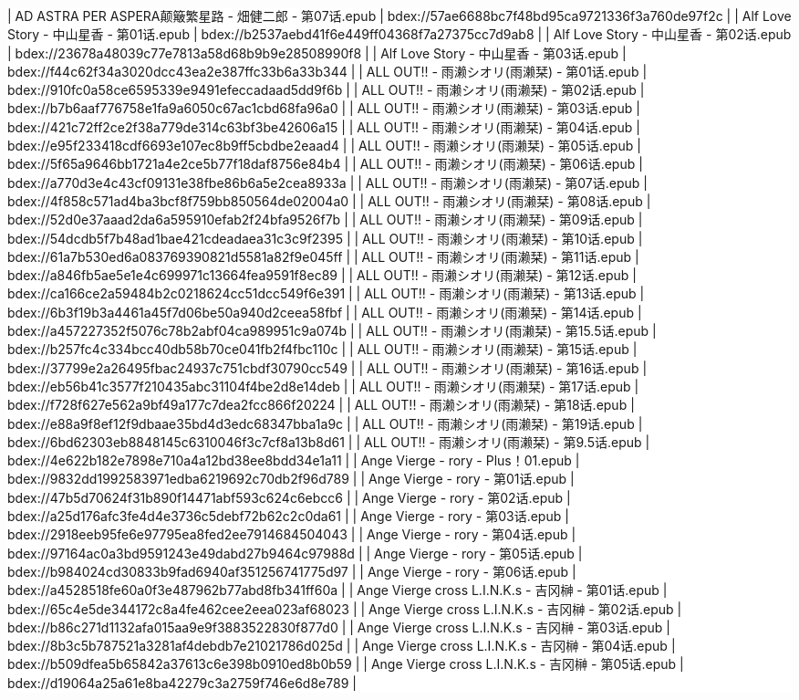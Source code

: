 | AD ASTRA PER ASPERA颠簸繁星路 - 畑健二郎 - 第07话.epub | bdex://57ae6688bc7f48bd95ca9721336f3a760de97f2c |
| Alf Love Story - 中山星香 - 第01话.epub | bdex://b2537aebd41f6e449ff04368f7a27375cc7d9ab8 |
| Alf Love Story - 中山星香 - 第02话.epub | bdex://23678a48039c77e7813a58d68b9b9e28508990f8 |
| Alf Love Story - 中山星香 - 第03话.epub | bdex://f44c62f34a3020dcc43ea2e387ffc33b6a33b344 |
| ALL OUT!! - 雨濑シオリ(雨濑栞) - 第01话.epub | bdex://910fc0a58ce6595339e9491efeccadaad5dd9f6b |
| ALL OUT!! - 雨濑シオリ(雨濑栞) - 第02话.epub | bdex://b7b6aaf776758e1fa9a6050c67ac1cbd68fa96a0 |
| ALL OUT!! - 雨濑シオリ(雨濑栞) - 第03话.epub | bdex://421c72ff2ce2f38a779de314c63bf3be42606a15 |
| ALL OUT!! - 雨濑シオリ(雨濑栞) - 第04话.epub | bdex://e95f233418cdf6693e107ec8b9ff5cbdbe2eaad4 |
| ALL OUT!! - 雨濑シオリ(雨濑栞) - 第05话.epub | bdex://5f65a9646bb1721a4e2ce5b77f18daf8756e84b4 |
| ALL OUT!! - 雨濑シオリ(雨濑栞) - 第06话.epub | bdex://a770d3e4c43cf09131e38fbe86b6a5e2cea8933a |
| ALL OUT!! - 雨濑シオリ(雨濑栞) - 第07话.epub | bdex://4f858c571ad4ba3bcf8f759bb850564de02004a0 |
| ALL OUT!! - 雨濑シオリ(雨濑栞) - 第08话.epub | bdex://52d0e37aaad2da6a595910efab2f24bfa9526f7b |
| ALL OUT!! - 雨濑シオリ(雨濑栞) - 第09话.epub | bdex://54dcdb5f7b48ad1bae421cdeadaea31c3c9f2395 |
| ALL OUT!! - 雨濑シオリ(雨濑栞) - 第10话.epub | bdex://61a7b530ed6a083769390821d5581a82f9e045ff |
| ALL OUT!! - 雨濑シオリ(雨濑栞) - 第11话.epub | bdex://a846fb5ae5e1e4c699971c13664fea9591f8ec89 |
| ALL OUT!! - 雨濑シオリ(雨濑栞) - 第12话.epub | bdex://ca166ce2a59484b2c0218624cc51dcc549f6e391 |
| ALL OUT!! - 雨濑シオリ(雨濑栞) - 第13话.epub | bdex://6b3f19b3a4461a45f7d06be50a940d2ceea58fbf |
| ALL OUT!! - 雨濑シオリ(雨濑栞) - 第14话.epub | bdex://a457227352f5076c78b2abf04ca989951c9a074b |
| ALL OUT!! - 雨濑シオリ(雨濑栞) - 第15.5话.epub | bdex://b257fc4c334bcc40db58b70ce041fb2f4fbc110c |
| ALL OUT!! - 雨濑シオリ(雨濑栞) - 第15话.epub | bdex://37799e2a26495fbac24937c751cbdf30790cc549 |
| ALL OUT!! - 雨濑シオリ(雨濑栞) - 第16话.epub | bdex://eb56b41c3577f210435abc31104f4be2d8e14deb |
| ALL OUT!! - 雨濑シオリ(雨濑栞) - 第17话.epub | bdex://f728f627e562a9bf49a177c7dea2fcc866f20224 |
| ALL OUT!! - 雨濑シオリ(雨濑栞) - 第18话.epub | bdex://e88a9f8ef12f9dbaae35bd4d3edc68347bba1a9c |
| ALL OUT!! - 雨濑シオリ(雨濑栞) - 第19话.epub | bdex://6bd62303eb8848145c6310046f3c7cf8a13b8d61 |
| ALL OUT!! - 雨濑シオリ(雨濑栞) - 第9.5话.epub | bdex://4e622b182e7898e710a4a12bd38ee8bdd34e1a11 |
| Ange Vierge - rory - Plus！01.epub | bdex://9832dd1992583971edba6219692c70db2f96d789 |
| Ange Vierge - rory - 第01话.epub | bdex://47b5d70624f31b890f14471abf593c624c6ebcc6 |
| Ange Vierge - rory - 第02话.epub | bdex://a25d176afc3fe4d4e3736c5debf72b62c2c0da61 |
| Ange Vierge - rory - 第03话.epub | bdex://2918eeb95fe6e97795ea8fed2ee7914684504043 |
| Ange Vierge - rory - 第04话.epub | bdex://97164ac0a3bd9591243e49dabd27b9464c97988d |
| Ange Vierge - rory - 第05话.epub | bdex://b984024cd30833b9fad6940af351256741775d97 |
| Ange Vierge - rory - 第06话.epub | bdex://a4528518fe60a0f3e487962b77abd8fb341ff60a |
| Ange Vierge cross L.I.N.K.s - 吉冈榊 - 第01话.epub | bdex://65c4e5de344172c8a4fe462cee2eea023af68023 |
| Ange Vierge cross L.I.N.K.s - 吉冈榊 - 第02话.epub | bdex://b86c271d1132afa015aa9e9f3883522830f877d0 |
| Ange Vierge cross L.I.N.K.s - 吉冈榊 - 第03话.epub | bdex://8b3c5b787521a3281af4debdb7e21021786d025d |
| Ange Vierge cross L.I.N.K.s - 吉冈榊 - 第04话.epub | bdex://b509dfea5b65842a37613c6e398b0910ed8b0b59 |
| Ange Vierge cross L.I.N.K.s - 吉冈榊 - 第05话.epub | bdex://d19064a25a61e8ba42279c3a2759f746e6d8e789 |